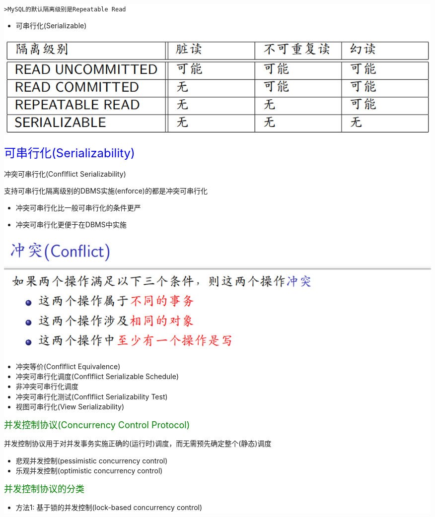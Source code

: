     >MySQL的默认隔离级别是Repeatable Read

*   可串行化(Serializable)

![image-20230529221713594](DataBase/image-20230529221713594.png)

<font color=blue size=5>可串行化(Serializability)</font>

冲突可串行化(Conflflict Serializability)</font>

支持可串行化隔离级别的DBMS实施(enforce)的都是冲突可串行化

*   冲突可串行化比一般可串行化的条件更严

*   冲突可串行化更便于在DBMS中实施

![image-20230530221543242](DataBase/image-20230530221543242.png)

*   冲突等价(Conflflict Equivalence)
*   冲突可串行化调度(Conflflict Serializable Schedule)
*   非冲突可串行化调度
*   冲突可串行化测试(Conflflict Serializability Test)
*   视图可串行化(View Serializability)

<font color=green size=4>并发控制协议(Concurrency Control Protocol)</font>

并发控制协议用于对并发事务实施正确的(运行时)调度，而无需预先确定整个(静态)调度

*   悲观并发控制(pessimistic concurrency control)
*   乐观并发控制(optimistic concurrency control)

<font color=green size=4>并发控制协议的分类</font>

*   方法1: 基于锁的并发控制(lock-based concurrency control)
